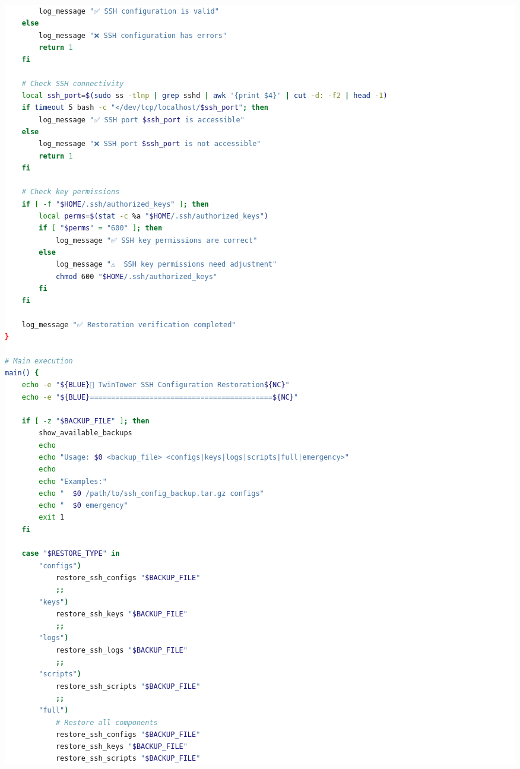 ```bash
        log_message "✅ SSH configuration is valid"
    else
        log_message "❌ SSH configuration has errors"
        return 1
    fi
    
    # Check SSH connectivity
    local ssh_port=$(sudo ss -tlnp | grep sshd | awk '{print $4}' | cut -d: -f2 | head -1)
    if timeout 5 bash -c "</dev/tcp/localhost/$ssh_port"; then
        log_message "✅ SSH port $ssh_port is accessible"
    else
        log_message "❌ SSH port $ssh_port is not accessible"
        return 1
    fi
    
    # Check key permissions
    if [ -f "$HOME/.ssh/authorized_keys" ]; then
        local perms=$(stat -c %a "$HOME/.ssh/authorized_keys")
        if [ "$perms" = "600" ]; then
            log_message "✅ SSH key permissions are correct"
        else
            log_message "⚠️  SSH key permissions need adjustment"
            chmod 600 "$HOME/.ssh/authorized_keys"
        fi
    fi
    
    log_message "✅ Restoration verification completed"
}

# Main execution
main() {
    echo -e "${BLUE}🔄 TwinTower SSH Configuration Restoration${NC}"
    echo -e "${BLUE}===========================================${NC}"
    
    if [ -z "$BACKUP_FILE" ]; then
        show_available_backups
        echo
        echo "Usage: $0 <backup_file> <configs|keys|logs|scripts|full|emergency>"
        echo
        echo "Examples:"
        echo "  $0 /path/to/ssh_config_backup.tar.gz configs"
        echo "  $0 emergency"
        exit 1
    fi
    
    case "$RESTORE_TYPE" in
        "configs")
            restore_ssh_configs "$BACKUP_FILE"
            ;;
        "keys")
            restore_ssh_keys "$BACKUP_FILE"
            ;;
        "logs")
            restore_ssh_logs "$BACKUP_FILE"
            ;;
        "scripts")
            restore_ssh_scripts "$BACKUP_FILE"
            ;;
        "full")
            # Restore all components
            restore_ssh_configs "$BACKUP_FILE"
            restore_ssh_keys "$BACKUP_FILE"
            restore_ssh_scripts "$BACKUP_FILE"
```